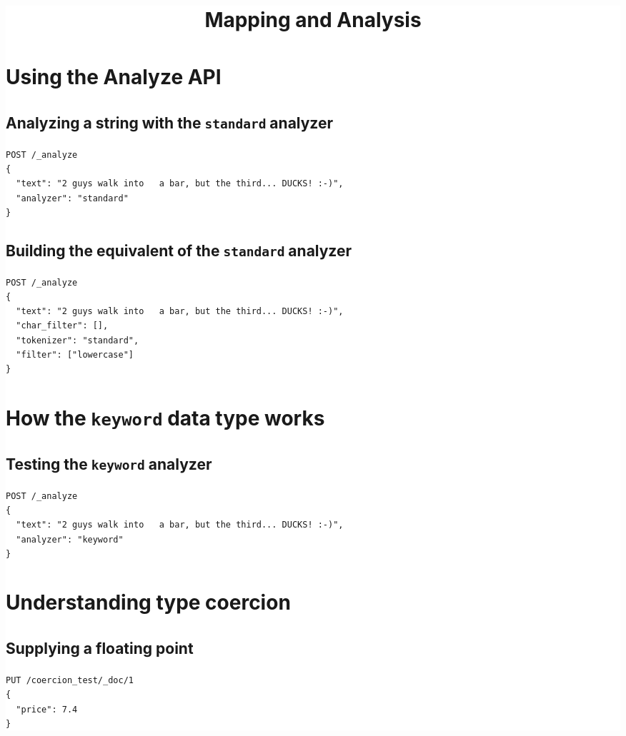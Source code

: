 # <p align="center">Mapping and Analysis</p>

# Using the Analyze API

## Analyzing a string with the `standard` analyzer
```
POST /_analyze
{
  "text": "2 guys walk into   a bar, but the third... DUCKS! :-)",
  "analyzer": "standard"
}
```

## Building the equivalent of the `standard` analyzer
```
POST /_analyze
{
  "text": "2 guys walk into   a bar, but the third... DUCKS! :-)",
  "char_filter": [],
  "tokenizer": "standard",
  "filter": ["lowercase"]
}
```

# How the `keyword` data type works

## Testing the `keyword` analyzer
```
POST /_analyze
{
  "text": "2 guys walk into   a bar, but the third... DUCKS! :-)",
  "analyzer": "keyword"
}
```

# Understanding type coercion

## Supplying a floating point
```
PUT /coercion_test/_doc/1
{
  "price": 7.4
}
```
